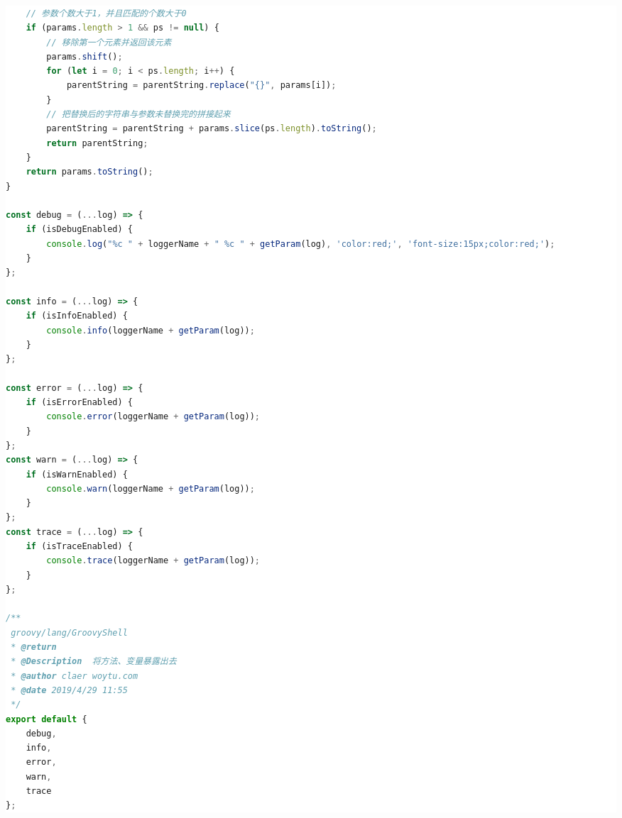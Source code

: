 ```javascript
    // 参数个数大于1，并且匹配的个数大于0
    if (params.length > 1 && ps != null) {
        // 移除第一个元素并返回该元素
        params.shift();
        for (let i = 0; i < ps.length; i++) {
            parentString = parentString.replace("{}", params[i]);
        }
        // 把替换后的字符串与参数未替换完的拼接起来
        parentString = parentString + params.slice(ps.length).toString();
        return parentString;
    }
    return params.toString();
}

const debug = (...log) => {
    if (isDebugEnabled) {
        console.log("%c " + loggerName + " %c " + getParam(log), 'color:red;', 'font-size:15px;color:red;');
    }
};

const info = (...log) => {
    if (isInfoEnabled) {
        console.info(loggerName + getParam(log));
    }
};

const error = (...log) => {
    if (isErrorEnabled) {
        console.error(loggerName + getParam(log));
    }
};
const warn = (...log) => {
    if (isWarnEnabled) {
        console.warn(loggerName + getParam(log));
    }
};
const trace = (...log) => {
    if (isTraceEnabled) {
        console.trace(loggerName + getParam(log));
    }
};

/**
 groovy/lang/GroovyShell
 * @return
 * @Description  将方法、变量暴露出去
 * @author claer woytu.com
 * @date 2019/4/29 11:55
 */
export default {
    debug,
    info,
    error,
    warn,
    trace
};
```
